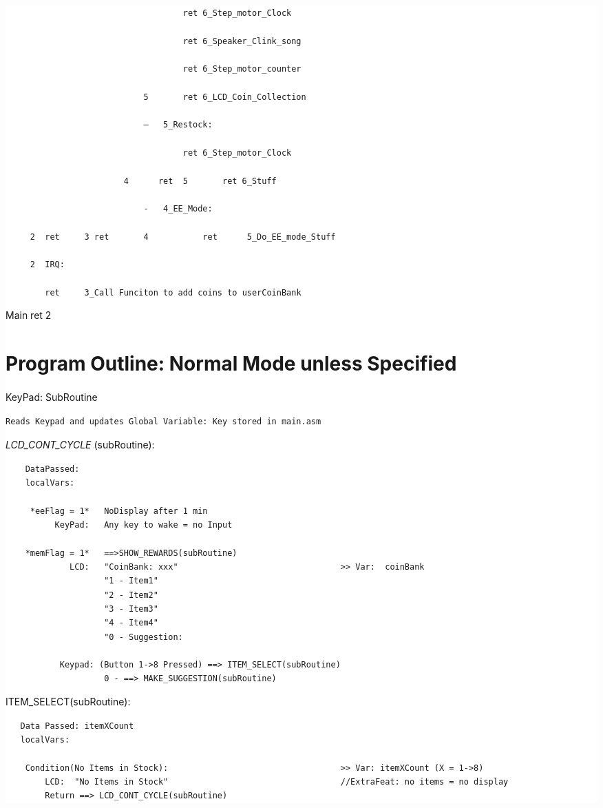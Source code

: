 								        ret	6_Step_motor_Clock

								        ret	6_Speaker_Clink_song

								        ret	6_Step_motor_counter

								5       ret	6_LCD_Coin_Collection

						        — 	5_Restock:
		
								        ret	6_Step_motor_Clock
	
       						4      ret	5   	ret	6_Stuff		
			        
                        		-	4_EE_Mode:
	
         2  ret  	3 ret      	4      		ret      5_Do_EE_mode_Stuff
						
         2  IRQ:
            
         	ret 	3_Call Funciton to add coins to userCoinBank
            
Main ret 2  




      
# Program Outline: Normal Mode unless Specified
    
KeyPad: SubRoutine

	Reads Keypad and updates Global Variable: Key stored in main.asm
    

*LCD_CONT_CYCLE* (subRoutine):

        DataPassed:
        localVars:

         *eeFlag = 1*   NoDisplay after 1 min
              KeyPad:   Any key to wake = no Input
              
        *memFlag = 1*   ==>SHOW_REWARDS(subRoutine)
                 LCD:   "CoinBank: xxx"                                 >> Var:  coinBank
                        "1 - Item1"  
                        "2 - Item2"  
                        "3 - Item3" 
                        "4 - Item4"
                        "0 - Suggestion:
                        
               Keypad: (Button 1->8 Pressed) ==> ITEM_SELECT(subRoutine)
                        0 - ==> MAKE_SUGGESTION(subRoutine)
                        
                        
 ITEM_SELECT(subRoutine):
       
       Data Passed: itemXCount
       localVars:
       
        Condition(No Items in Stock):                                   >> Var: itemXCount (X = 1->8)
            LCD:  "No Items in Stock"                                   //ExtraFeat: no items = no display
            Return ==> LCD_CONT_CYCLE(subRoutine)
            